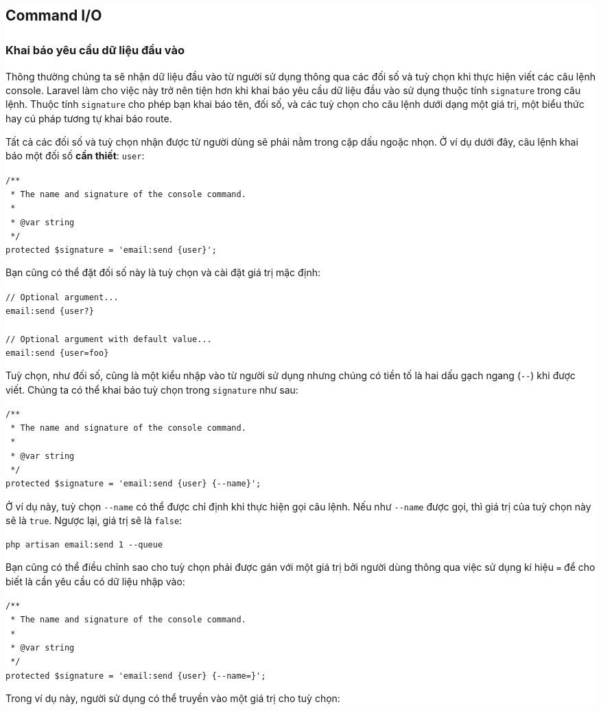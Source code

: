 <a name="command-io"></a>
## Command I/O

<a name="defining-input-expectations"></a>
### Khai báo yêu cầu dữ liệu đầu vào

Thông thường chúng ta sẽ nhận dữ liệu đầu vào từ người sử dụng thông qua các đối số và tuỳ chọn khi thực hiện viết các câu lệnh console. Laravel làm cho việc này trở nên tiện hơn khi khai báo yêu cầu dữ liệu đầu vào sử dụng thuộc tính `signature` trong câu lệnh. Thuộc tính `signature` cho phép bạn khai báo tên, đối số, và các tuỳ chọn cho câu lệnh dưới dạng một giá trị, một biểu thức hay cú pháp tương tự khai báo route.

Tất cả các đối số và tuỳ chọn nhận được từ người dùng sẽ phải nằm trong cặp dấu ngoặc nhọn. Ở ví dụ dưới đây, câu lệnh khai báo một đối số **cần thiết**: `user`:

    /**
     * The name and signature of the console command.
     *
     * @var string
     */
    protected $signature = 'email:send {user}';

Bạn cũng có thể đặt đối số này là tuỳ chọn và cài đặt giá trị mặc định:

    // Optional argument...
    email:send {user?}

    // Optional argument with default value...
    email:send {user=foo}

Tuỳ chọn, như đối số, cũng là một kiểu nhập vào từ người sử dụng nhưng chúng có tiền tố là hai dấu gạch ngang (`--`) khi được viết. Chúng ta có thể khai báo tuỳ chọn trong `signature` như sau:

    /**
     * The name and signature of the console command.
     *
     * @var string
     */
    protected $signature = 'email:send {user} {--name}';

Ở ví dụ này, tuỳ chọn `--name` có thể được chỉ định khi thực hiện gọi câu lệnh. Nếu như `--name` được gọi, thì giá trị của tuỳ chọn này sẽ là `true`. Ngược lại, giá trị sẽ là `false`:

    php artisan email:send 1 --queue

Bạn cũng có thể điều chỉnh sao cho tuỳ chọn phải được gán với một giá trị bởi người dùng thông qua việc sử dụng kí hiệu `=` để cho biết là cần yêu cầu có dữ liệu nhập vào:

    /**
     * The name and signature of the console command.
     *
     * @var string
     */
    protected $signature = 'email:send {user} {--name=}';

Trong ví dụ này, người sử dụng có thể truyền vào một giá trị cho tuỳ chọn:
